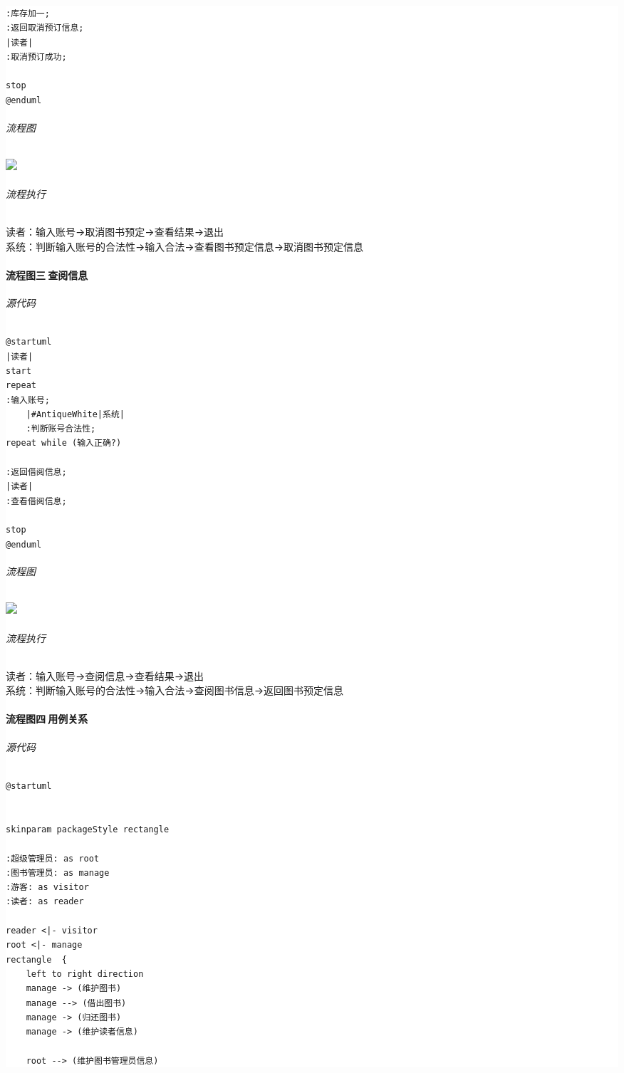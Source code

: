 ```
:库存加一;
:返回取消预订信息;
|读者|
:取消预订成功;

stop
@enduml
```
###### 流程图
![](./取消预定流程.png)
###### 流程执行
读者：输入账号->取消图书预定->查看结果->退出\
系统：判断输入账号的合法性->输入合法->查看图书预定信息->取消图书预定信息
#### 流程图三 查阅信息
###### 源代码
```
@startuml
|读者|
start
repeat
:输入账号;
	|#AntiqueWhite|系统|
	:判断账号合法性;
repeat while (输入正确?)

:返回借阅信息;
|读者|
:查看借阅信息;

stop
@enduml
```
###### 流程图
![](./查阅信息.png)
###### 流程执行
读者：输入账号->查阅信息->查看结果->退出\
系统：判断输入账号的合法性->输入合法->查阅图书信息->返回图书预定信息
#### 流程图四 用例关系
###### 源代码
```
@startuml


skinparam packageStyle rectangle

:超级管理员: as root
:图书管理员: as manage
:游客: as visitor
:读者: as reader

reader <|- visitor
root <|- manage
rectangle  {
	left to right direction
	manage -> (维护图书)
	manage --> (借出图书)
	manage -> (归还图书)
	manage -> (维护读者信息)

	root --> (维护图书管理员信息)
```